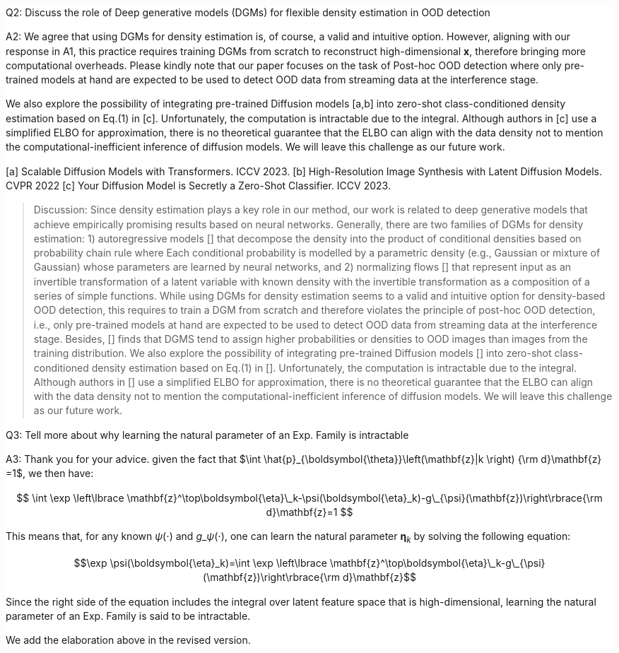 Q2: Discuss the role of Deep generative models (DGMs) for flexible density estimation in OOD detection

A2: We agree that using DGMs for density estimation is, of course, a valid and intuitive option. However, aligning with our response in A1, this practice requires training DGMs from scratch to reconstruct high-dimensional $\mathbf{x}$, therefore bringing more computational overheads. Please kindly note that our paper focuses on the task of Post-hoc OOD detection where only pre-trained models at hand are expected to be used to detect OOD data from streaming data at the interference stage. 

We also explore the possibility of integrating pre-trained Diffusion models [a,b] into zero-shot class-conditioned density estimation based on Eq.(1) in [c]. Unfortunately, the computation is intractable due to the integral. Although authors in [c] use a simplified ELBO for approximation, there is no theoretical guarantee that the ELBO can align with the data density not to mention the computational-inefficient inference of diffusion models. We will leave this challenge as our future work.

[a] Scalable Diffusion Models with Transformers. ICCV 2023.
[b] High-Resolution Image Synthesis with Latent Diffusion Models. CVPR 2022
[c] Your Diffusion Model is Secretly a Zero-Shot Classifier. ICCV 2023.

>Discussion: Since density estimation plays a key role in our method, our work is related to deep generative models that achieve empirically promising results based on neural networks. Generally, there are two families of DGMs for density estimation: 1) autoregressive models [] that decompose the density into the product of conditional densities based on probability chain rule where Each conditional probability is modelled by a parametric density (e.g., Gaussian or mixture of Gaussian) whose parameters are learned by neural networks, and 2) normalizing flows [] that represent input as an invertible transformation of a latent variable with known density with the invertible transformation as a composition of a series of simple functions. While using DGMs for density estimation seems to a valid and intuitive option for density-based OOD detection, this requires to train a DGM from scratch and therefore violates the principle of post-hoc OOD detection, i.e., only pre-trained models at hand are expected to be used to detect OOD data from streaming data at the interference stage. Besides, [] finds that DGMS tend to assign higher probabilities or densities to OOD images than images from the training distribution. We also explore the possibility of integrating pre-trained Diffusion models [] into zero-shot class-conditioned density estimation based on Eq.(1) in []. Unfortunately, the computation is intractable due to the integral. Although authors in [] use a simplified ELBO for approximation, there is no theoretical guarantee that the ELBO can align with the data density not to mention the computational-inefficient inference of diffusion models. We will leave this challenge as our future work.
 
Q3: Tell more about why learning the natural parameter of an Exp. Family is intractable

A3: Thank you for your advice. given the fact that $\int \hat{p}_{\boldsymbol{\theta}}\left(\mathbf{z}|k \right) {\rm d}\mathbf{z} =1$, we then have:

$$ \int \exp \left\lbrace \mathbf{z}^\top\boldsymbol{\eta}\_k-\psi(\boldsymbol{\eta}_k)-g\_{\psi}(\mathbf{z})\right\rbrace{\rm d}\mathbf{z}=1 $$

This means that, for any known $\psi(\cdot)$ and $g\_{\psi}(\cdot)$, one can learn the natural parameter $\boldsymbol{\eta}_k$ by solving the following equation:

$$\exp \psi(\boldsymbol{\eta}_k)=\int \exp \left\lbrace \mathbf{z}^\top\boldsymbol{\eta}\_k-g\_{\psi}(\mathbf{z})\right\rbrace{\rm d}\mathbf{z}$$

Since the right side of the equation includes the integral over latent feature space that is high-dimensional, learning the natural parameter of an Exp. Family is said to be intractable.

We add the elaboration above in the revised version.
